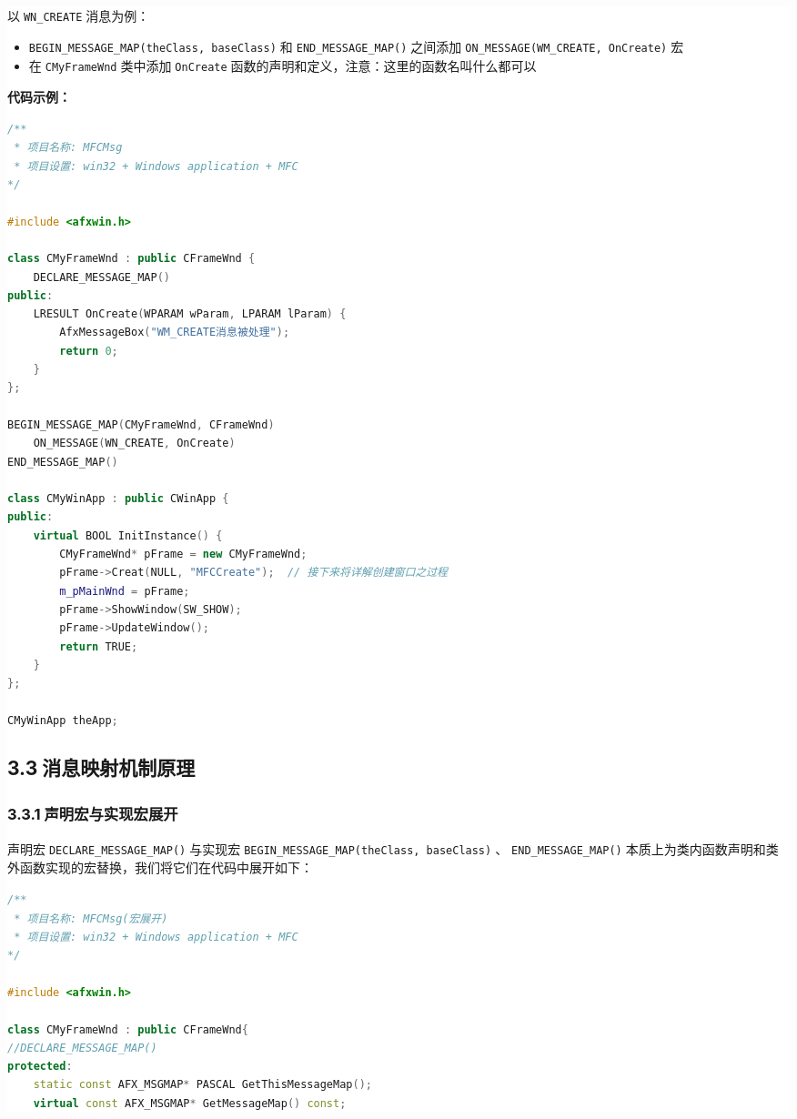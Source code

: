 以 `WN_CREATE` 消息为例：

- `BEGIN_MESSAGE_MAP(theClass, baseClass)` 和 `END_MESSAGE_MAP()` 之间添加 `ON_MESSAGE(WM_CREATE, OnCreate)` 宏
- 在 `CMyFrameWnd` 类中添加 `OnCreate` 函数的声明和定义，注意：这里的函数名叫什么都可以

**代码示例：**

```c++
/**
 * 项目名称: MFCMsg
 * 项目设置: win32 + Windows application + MFC
*/

#include <afxwin.h>

class CMyFrameWnd : public CFrameWnd {
    DECLARE_MESSAGE_MAP()
public:
    LRESULT OnCreate(WPARAM wParam, LPARAM lParam) {
        AfxMessageBox("WM_CREATE消息被处理");
        return 0;
    }
};

BEGIN_MESSAGE_MAP(CMyFrameWnd, CFrameWnd)
    ON_MESSAGE(WN_CREATE, OnCreate)
END_MESSAGE_MAP()

class CMyWinApp : public CWinApp {
public:
    virtual BOOL InitInstance() {
        CMyFrameWnd* pFrame = new CMyFrameWnd;
        pFrame->Creat(NULL, "MFCCreate");  // 接下来将详解创建窗口之过程
        m_pMainWnd = pFrame;
        pFrame->ShowWindow(SW_SHOW);
        pFrame->UpdateWindow();
        return TRUE;
    }
};

CMyWinApp theApp;
```



## 3.3   消息映射机制原理

### 3.3.1   声明宏与实现宏展开

声明宏 `DECLARE_MESSAGE_MAP()` 与实现宏 `BEGIN_MESSAGE_MAP(theClass, baseClass)` 、 `END_MESSAGE_MAP()` 本质上为类内函数声明和类外函数实现的宏替换，我们将它们在代码中展开如下：

```c++
/**
 * 项目名称: MFCMsg(宏展开)
 * 项目设置: win32 + Windows application + MFC
*/

#include <afxwin.h>

class CMyFrameWnd : public CFrameWnd{
//DECLARE_MESSAGE_MAP()
protected: 
	static const AFX_MSGMAP* PASCAL GetThisMessageMap(); 
	virtual const AFX_MSGMAP* GetMessageMap() const; 
```
